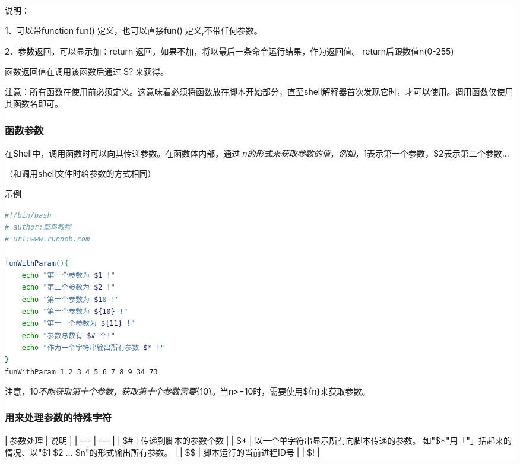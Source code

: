 说明：

1、可以带function fun() 定义，也可以直接fun() 定义,不带任何参数。

2、参数返回，可以显示加：return 返回，如果不加，将以最后一条命令运行结果，作为返回值。 return后跟数值n(0-255)

函数返回值在调用该函数后通过 $? 来获得。

注意：所有函数在使用前必须定义。这意味着必须将函数放在脚本开始部分，直至shell解释器首次发现它时，才可以使用。调用函数仅使用其函数名即可。

### 函数参数

在Shell中，调用函数时可以向其传递参数。在函数体内部，通过 $n 的形式来获取参数的值，例如，$1表示第一个参数，$2表示第二个参数...

（和调用shell文件时给参数的方式相同）

示例

```bash
#!/bin/bash
# author:菜鸟教程
# url:www.runoob.com

funWithParam(){
    echo "第一个参数为 $1 !"
    echo "第二个参数为 $2 !"
    echo "第十个参数为 $10 !"
    echo "第十个参数为 ${10} !"
    echo "第十一个参数为 ${11} !"
    echo "参数总数有 $# 个!"
    echo "作为一个字符串输出所有参数 $* !"
}
funWithParam 1 2 3 4 5 6 7 8 9 34 73
```

注意，$10 不能获取第十个参数，获取第十个参数需要${10}。当n>=10时，需要使用${n}来获取参数。

### 用来处理参数的特殊字符

| 
  参数处理
   | 
  说明
   |
| --- | --- |
| 
  $#
   | 
  传递到脚本的参数个数
   |
| 
  $*
   | 
  以一个单字符串显示所有向脚本传递的参数。
  如"$*"用「"」括起来的情况、以"$1 $2 … $n"的形式输出所有参数。
   |
| $$ | 脚本运行的当前进程ID号 |
| 
  $!
   | 